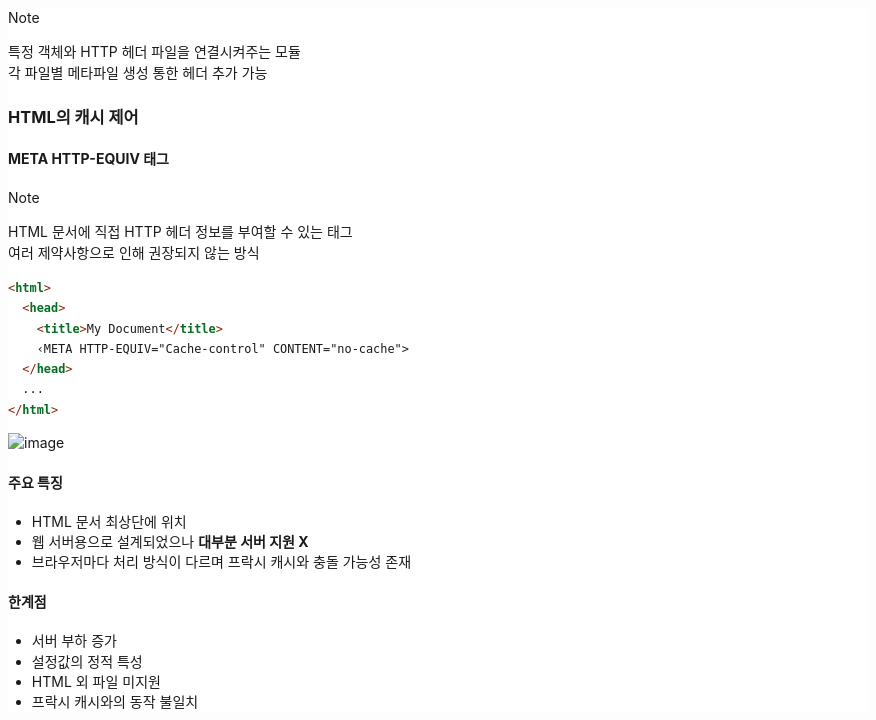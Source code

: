 > [!NOTE]
> 특정 객체와 HTTP 헤더 파일을 연결시켜주는 모듈 <br />
> 각 파일별 메타파일 생성 통한 헤더 추가 가능

### HTML의 캐시 제어

#### META HTTP-EQUIV 태그

> [!NOTE]
> HTML 문서에 직접 HTTP 헤더 정보를 부여할 수 있는 태그 <br />
> 여러 제약사항으로 인해 권장되지 않는 방식

```html
<html>
  <head>
    <title>My Document</title>
    ‹META HTTP-EQUIV="Cache-control" CONTENT="no-cache">
  </head>
  ...
</html>
```

<img width="762" alt="image" src="https://github.com/user-attachments/assets/d3a1a35d-5521-4277-ad47-2c73e74c438a" />

#### 주요 특징

- HTML 문서 최상단에 위치
- 웹 서버용으로 설계되었으나 **대부분 서버 지원 X**
- 브라우저마다 처리 방식이 다르며 프락시 캐시와 충돌 가능성 존재

#### 한계점

- 서버 부하 증가
- 설정값의 정적 특성
- HTML 외 파일 미지원
- 프락시 캐시와의 동작 불일치
